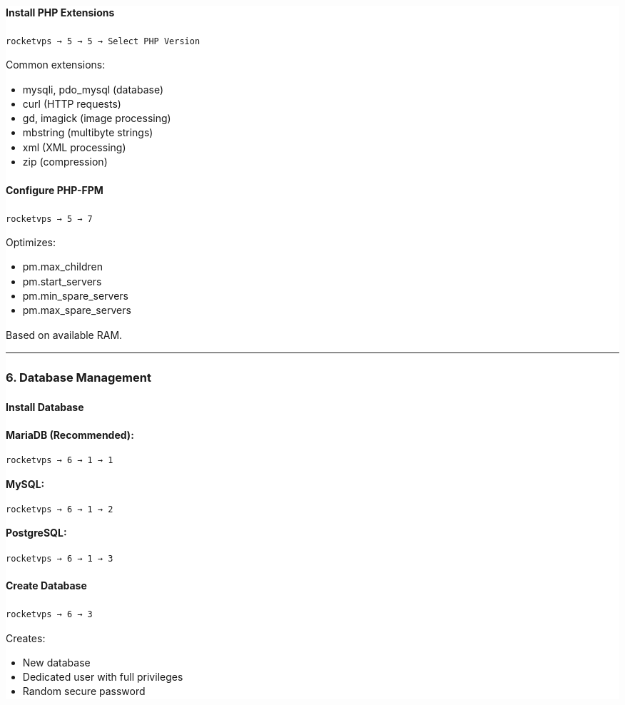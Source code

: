#### Install PHP Extensions

```bash
rocketvps → 5 → 5 → Select PHP Version
```

Common extensions:
- mysqli, pdo_mysql (database)
- curl (HTTP requests)
- gd, imagick (image processing)
- mbstring (multibyte strings)
- xml (XML processing)
- zip (compression)

#### Configure PHP-FPM

```bash
rocketvps → 5 → 7
```

Optimizes:
- pm.max_children
- pm.start_servers
- pm.min_spare_servers
- pm.max_spare_servers

Based on available RAM.

---

### 6. Database Management

#### Install Database

**MariaDB (Recommended):**
```bash
rocketvps → 6 → 1 → 1
```

**MySQL:**
```bash
rocketvps → 6 → 1 → 2
```

**PostgreSQL:**
```bash
rocketvps → 6 → 1 → 3
```

#### Create Database

```bash
rocketvps → 6 → 3
```

Creates:
- New database
- Dedicated user with full privileges
- Random secure password
